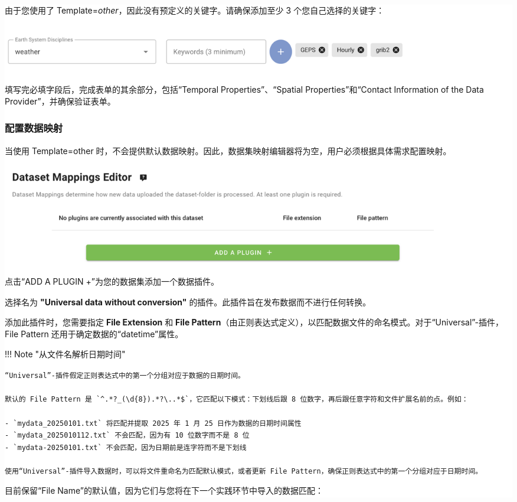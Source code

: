 由于您使用了 Template=*other*，因此没有预定义的关键字。请确保添加至少 3 个您自己选择的关键字：

<img alt="Metadata Editor: title, description, keywords" src="/../assets/img/wis2box-metadata-editor-part1-other-2.png" width="800">

填写完必填字段后，完成表单的其余部分，包括“Temporal Properties”、“Spatial Properties”和“Contact Information of the Data Provider”，并确保验证表单。

### 配置数据映射

当使用 Template=other 时，不会提供默认数据映射。因此，数据集映射编辑器将为空，用户必须根据具体需求配置映射。

<img alt="Data Mappings: update plugin" src="/../assets/img/wis2box-data-mappings-other1.png" width="800">

点击“ADD A PLUGIN +”为您的数据集添加一个数据插件。

选择名为 **"Universal data without conversion"** 的插件。此插件旨在发布数据而不进行任何转换。

添加此插件时，您需要指定 **File Extension** 和 **File Pattern**（由正则表达式定义），以匹配数据文件的命名模式。对于“Universal”-插件，File Pattern 还用于确定数据的“datetime”属性。

!!! Note "从文件名解析日期时间"

    “Universal”-插件假定正则表达式中的第一个分组对应于数据的日期时间。

    默认的 File Pattern 是 `^.*?_(\d{8}).*?\..*$`，它匹配以下模式：下划线后跟 8 位数字，再后跟任意字符和文件扩展名前的点。例如：

    - `mydata_20250101.txt` 将匹配并提取 2025 年 1 月 25 日作为数据的日期时间属性
    - `mydata_2025010112.txt` 不会匹配，因为有 10 位数字而不是 8 位
    - `mydata-20250101.txt` 不会匹配，因为日期前是连字符而不是下划线

    使用“Universal”-插件导入数据时，可以将文件重命名为匹配默认模式，或者更新 File Pattern，确保正则表达式中的第一个分组对应于日期时间。

目前保留“File Name”的默认值，因为它们与您将在下一个实践环节中导入的数据匹配：
